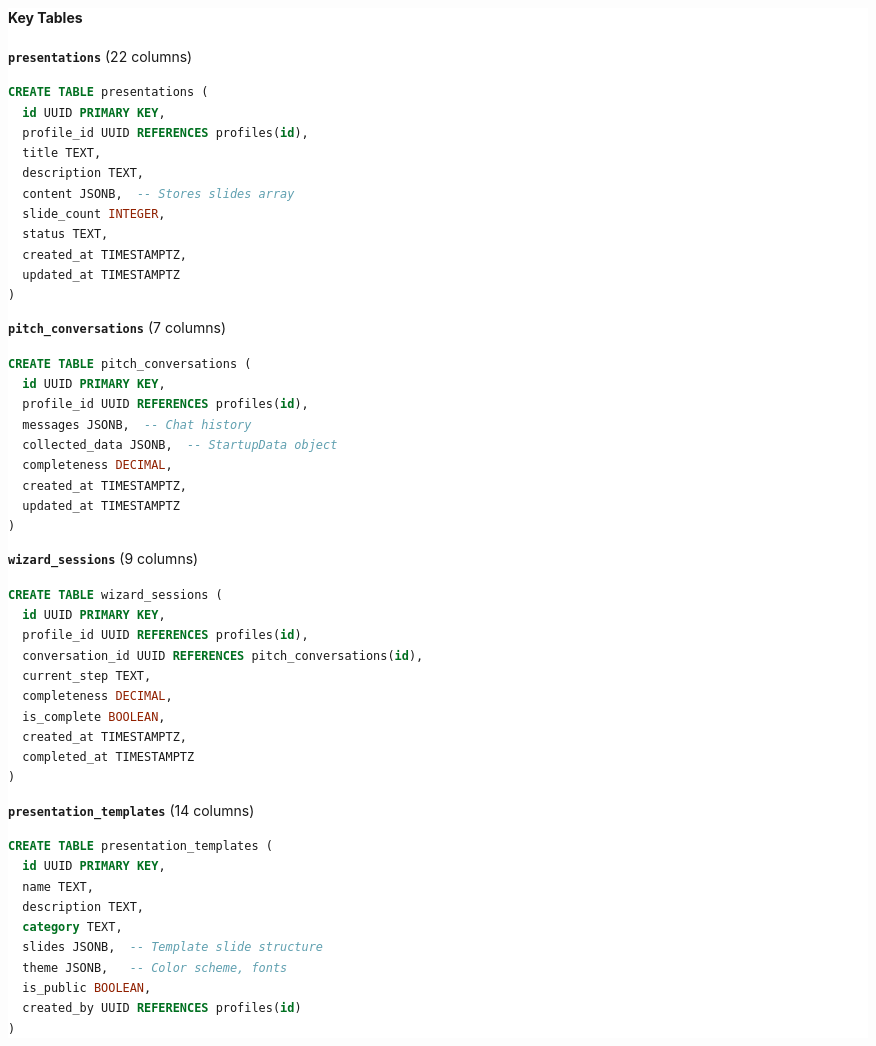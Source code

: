 #### Key Tables

**`presentations`** (22 columns)
```sql
CREATE TABLE presentations (
  id UUID PRIMARY KEY,
  profile_id UUID REFERENCES profiles(id),
  title TEXT,
  description TEXT,
  content JSONB,  -- Stores slides array
  slide_count INTEGER,
  status TEXT,
  created_at TIMESTAMPTZ,
  updated_at TIMESTAMPTZ
)
```

**`pitch_conversations`** (7 columns)
```sql
CREATE TABLE pitch_conversations (
  id UUID PRIMARY KEY,
  profile_id UUID REFERENCES profiles(id),
  messages JSONB,  -- Chat history
  collected_data JSONB,  -- StartupData object
  completeness DECIMAL,
  created_at TIMESTAMPTZ,
  updated_at TIMESTAMPTZ
)
```

**`wizard_sessions`** (9 columns)
```sql
CREATE TABLE wizard_sessions (
  id UUID PRIMARY KEY,
  profile_id UUID REFERENCES profiles(id),
  conversation_id UUID REFERENCES pitch_conversations(id),
  current_step TEXT,
  completeness DECIMAL,
  is_complete BOOLEAN,
  created_at TIMESTAMPTZ,
  completed_at TIMESTAMPTZ
)
```

**`presentation_templates`** (14 columns)
```sql
CREATE TABLE presentation_templates (
  id UUID PRIMARY KEY,
  name TEXT,
  description TEXT,
  category TEXT,
  slides JSONB,  -- Template slide structure
  theme JSONB,   -- Color scheme, fonts
  is_public BOOLEAN,
  created_by UUID REFERENCES profiles(id)
)
```
